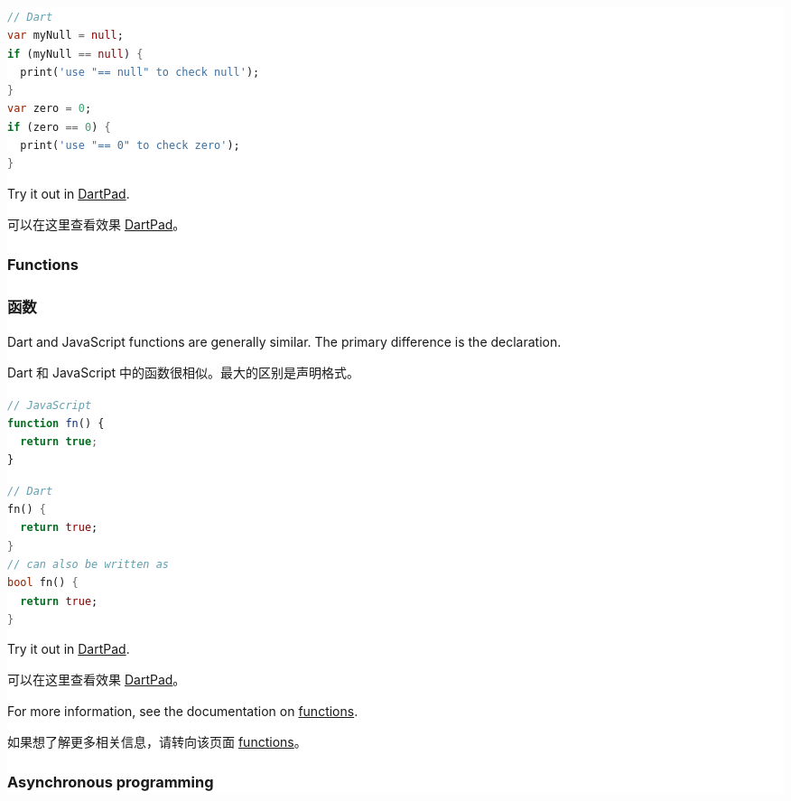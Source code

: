 
```dart
// Dart
var myNull = null;
if (myNull == null) {
  print('use "== null" to check null');
}
var zero = 0;
if (zero == 0) {
  print('use "== 0" to check zero');
}
```

Try it out in
[DartPad]({{site.dartpad}}/c85038ad677963cb6dc943eb1a0b72e6).

可以在这里查看效果 [DartPad]({{site.dartpad}}/c85038ad677963cb6dc943eb1a0b72e6)。

### Functions

### 函数

Dart and JavaScript functions are generally similar. The primary difference is
the declaration.

Dart 和 JavaScript 中的函数很相似。最大的区别是声明格式。

```js
// JavaScript
function fn() {
  return true;
}
```


```dart
// Dart
fn() {
  return true;
}
// can also be written as
bool fn() {
  return true;
}
```

Try it out in
[DartPad]({{site.dartpad}}/5454e8bfadf3000179d19b9bc6be9918).

可以在这里查看效果 [DartPad]({{site.dartpad}}/5454e8bfadf3000179d19b9bc6be9918)。

For more information, see the documentation on
[functions]({{site.dart-site}}/guides/language/language-tour#functions).

如果想了解更多相关信息，请转向该页面 [functions]({{site.dart-site}}/guides/language/language-tour#functions)。

### Asynchronous programming
